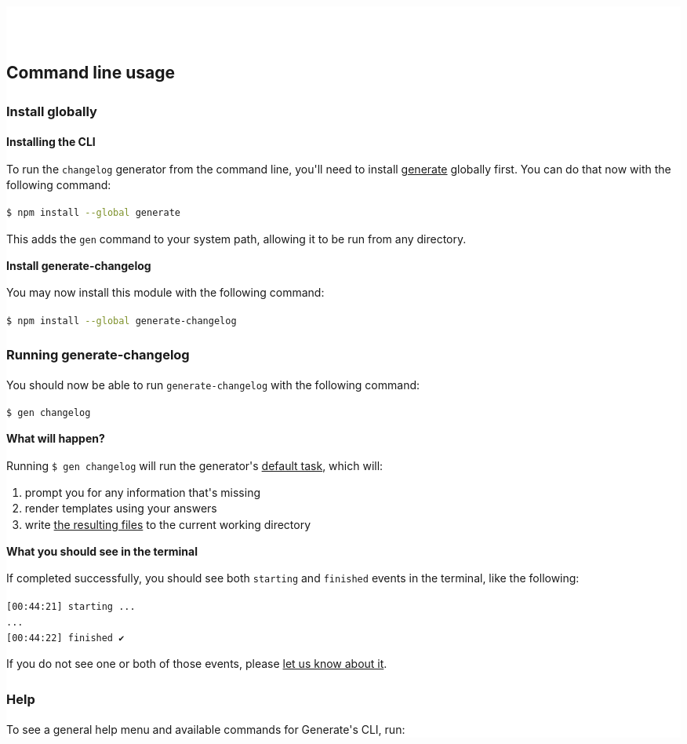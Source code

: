 <br>
<br>

## Command line usage

### Install globally

**Installing the CLI**

To run the `changelog` generator from the command line, you'll need to install [generate](https://github.com/generate/generate) globally first. You can do that now with the following command:

```sh
$ npm install --global generate
```

This adds the `gen` command to your system path, allowing it to be run from any directory.

**Install generate-changelog**

You may now install this module with the following command:

```sh
$ npm install --global generate-changelog
```

### Running generate-changelog

You should now be able to run `generate-changelog` with the following command:

```sh
$ gen changelog
```

**What will happen?**

Running `$ gen changelog` will run the generator's [default task](#default), which will:

1. prompt you for any information that's missing
2. render templates using your answers
3. write [the resulting files](#available-tasks) to the current working directory

**What you should see in the terminal**

If completed successfully, you should see both `starting` and `finished` events in the terminal, like the following:

```sh
[00:44:21] starting ...
...
[00:44:22] finished ✔
```

If you do not see one or both of those events, please [let us know about it](../../issues).

### Help

To see a general help menu and available commands for Generate's CLI, run:
